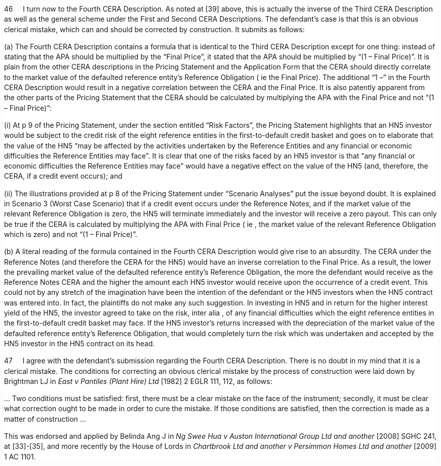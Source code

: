46     I turn now to the Fourth CERA Description. As noted at [39] above, this is actually the inverse of the Third CERA Description as well as the general scheme under the First and Second CERA Descriptions. The defendant’s case is that this is an obvious clerical mistake, which can and should be corrected by construction. It submits as follows: 

 (a) The Fourth CERA Description contains a formula that is identical to the Third CERA Description except for one thing: instead of stating that the APA should be multiplied by the “Final Price”, it stated that the APA should be multiplied by “(1 – Final Price)”. It is plain from the other CERA descriptions in the Pricing Statement and the Application Form that the CERA should directly correlate to the market value of the defaulted reference entity’s Reference Obligation ( ie the Final Price). The additional “1 –” in the Fourth CERA Description would result in a negative correlation between the CERA and the Final Price. It is also patently apparent from the other parts of the Pricing Statement that the CERA should be calculated by multiplying the APA with the Final Price and not “(1 – Final Price)”: 

 (i) At p 9 of the Pricing Statement, under the section entitled “Risk Factors”, the Pricing Statement highlights that an HN5 investor would be subject to the credit risk of the eight reference entities in the first-to-default credit basket and goes on to elaborate that the value of the HN5 “may be affected by the activities undertaken by the Reference Entities and any financial or economic difficulties the Reference Entities may face”. It is clear that one of the risks faced by an HN5 investor is that “any financial or economic difficulties the Reference Entities may face” would have a negative effect on the value of the HN5 (and, therefore, the CERA, if a credit event occurs); and 


 (ii) The illustrations provided at p 8 of the Pricing Statement under “Scenario Analyses” put the issue beyond doubt. It is explained in Scenario 3 (Worst Case Scenario) that if a credit event occurs under the Reference Notes, and if the market value of the relevant Reference Obligation is zero, the HN5 will terminate immediately and the investor will receive a zero payout. This can only be true if the CERA is calculated by multiplying the APA with Final Price ( ie , the market value of the relevant Reference Obligation which is zero) and not “(1 – Final Price)”. 

 (b) A literal reading of the formula contained in the Fourth CERA Description would give rise to an absurdity. The CERA under the Reference Notes (and therefore the CERA for the HN5) would have an inverse correlation to the Final Price. As a result, the lower the prevailing market value of the defaulted reference entity’s Reference Obligation, the more the defendant would receive as the Reference Notes CERA and the higher the amount each HN5 investor would receive upon the occurrence of a credit event. This could not by any stretch of the imagination have been the intention of the defendant or the HN5 investors when the HN5 contract was entered into. In fact, the plaintiffs do not make any such suggestion. In investing in HN5 and in return for the higher interest yield of the HN5, the investor agreed to take on the risk, inter alia , of any financial difficulties which the eight reference entities in the first-to-default credit basket may face. If the HN5 investor’s returns increased with the depreciation of the market value of the defaulted reference entity’s Reference Obligation, that would completely turn the risk which was undertaken and accepted by the HN5 investor in the HN5 contract on its head. 

47     I agree with the defendant’s submission regarding the Fourth CERA Description. There is no doubt in my mind that it is a clerical mistake. The conditions for correcting an obvious clerical mistake by the process of construction were laid down by Brightman LJ in _East v Pantiles (Plant Hire) Ltd_ [1982] 2 EGLR 111, 112, as follows: 

 ... Two conditions must be satisfied: first, there must be a clear mistake on the face of the instrument; secondly, it must be clear what correction ought to be made in order to cure the mistake. If those conditions are satisfied, then the correction is made as a matter of construction ... 

This was endorsed and applied by Belinda Ang J in _Ng Swee Hua v Auston International Group Ltd and another_ <span class="citation">[2008] SGHC 241</span>, at [33]-[35], and more recently by the House of Lords in _Chartbrook Ltd and another v Persimmon Homes Ltd and another_ [2009] 1 AC 1101. 
